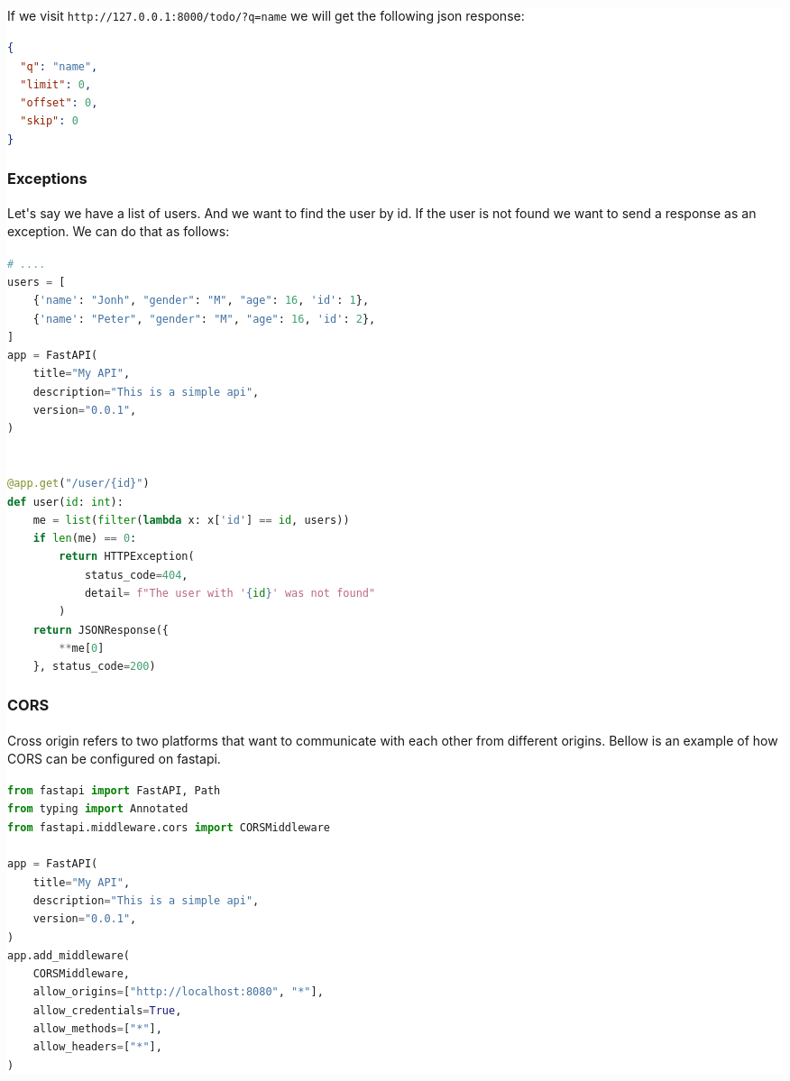 If we visit `http://127.0.0.1:8000/todo/?q=name` we will get the following json response:

```json
{
  "q": "name",
  "limit": 0,
  "offset": 0,
  "skip": 0
}
```

### Exceptions

Let's say we have a list of users. And we want to find the user by id. If the user is not found we want to send a response as an exception. We can do that as follows:

```py
# ....
users = [
    {'name': "Jonh", "gender": "M", "age": 16, 'id': 1},
    {'name': "Peter", "gender": "M", "age": 16, 'id': 2},
]
app = FastAPI(
    title="My API",
    description="This is a simple api",
    version="0.0.1",
)


@app.get("/user/{id}")
def user(id: int):
    me = list(filter(lambda x: x['id'] == id, users))
    if len(me) == 0:
        return HTTPException(
            status_code=404,
            detail= f"The user with '{id}' was not found"
        )
    return JSONResponse({
        **me[0]
    }, status_code=200)

```

### CORS

Cross origin refers to two platforms that want to communicate with each other from different origins. Bellow is an example of how CORS can be configured on fastapi.

```py
from fastapi import FastAPI, Path
from typing import Annotated
from fastapi.middleware.cors import CORSMiddleware

app = FastAPI(
    title="My API",
    description="This is a simple api",
    version="0.0.1",
)
app.add_middleware(
    CORSMiddleware,
    allow_origins=["http://localhost:8080", "*"],
    allow_credentials=True,
    allow_methods=["*"],
    allow_headers=["*"],
)

```